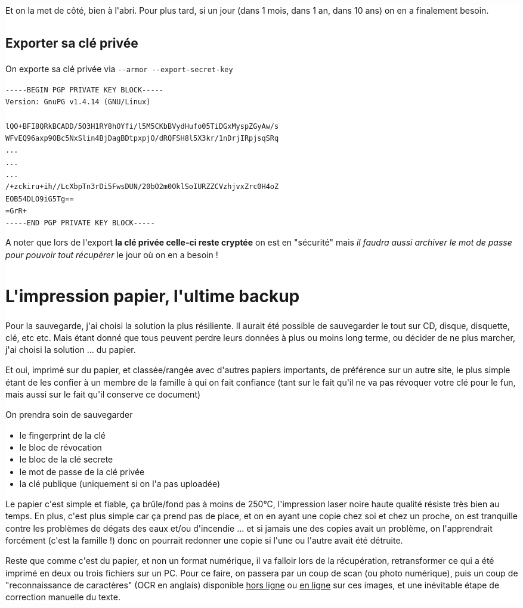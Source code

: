 Et on la met de côté, bien à l'abri. Pour plus tard, si un jour (dans 1 mois, dans 1 an, dans 10 ans) on en a finalement besoin.

## Exporter sa clé privée

On exporte sa clé privée via `--armor --export-secret-key`

	-----BEGIN PGP PRIVATE KEY BLOCK-----
	Version: GnuPG v1.4.14 (GNU/Linux)
	
	lQO+BFI8QRkBCADD/5O3H1RY8hOYfi/l5M5CKbBVydHufo05TiDGxMyspZGyAw/s
	WFvEQ96axp9OBc5NxSlin4BjDagBDtpxpjO/dRQFSH8l5X3kr/1nDrjIRpjsqSRq
	...
	...
	...
	/+zckiru+ih//LcXbpTn3rDi5FwsDUN/20bO2m0OklSoIURZZCVzhjvxZrc0H4oZ
	EOB54DLO9iG5Tg==
	=GrR+
	-----END PGP PRIVATE KEY BLOCK-----

A noter que lors de l'export **la clé privée celle-ci reste cryptée** on est en "sécurité" mais *il faudra aussi archiver le mot de passe pour pouvoir tout récupérer* le jour où on en a besoin !

# L'impression papier, l'ultime backup

Pour la sauvegarde, j'ai choisi la solution la plus résiliente. Il aurait été possible de sauvegarder le tout sur CD, disque, disquette, clé, etc etc. Mais étant donné que tous peuvent perdre leurs données à plus ou moins long terme, ou décider de ne plus marcher, j'ai choisi la solution ... du papier.

Et oui, imprimé sur du papier, et classée/rangée avec d'autres papiers importants, de préférence sur un autre site, le plus simple étant de les confier à un membre de la famille à qui on fait confiance (tant sur le fait qu'il ne va pas révoquer votre clé pour le fun, mais aussi sur le fait qu'il conserve ce document)

On prendra soin de sauvegarder
- le fingerprint de la clé
- le bloc de révocation
- le bloc de la clé secrete
- le mot de passe de la clé privée
- la clé publique (uniquement si on l'a pas uploadée)

Le papier c'est simple et fiable, ça brûle/fond pas à moins de 250°C, l'impression laser noire haute qualité résiste très bien au temps. En plus, c'est plus simple car ça prend pas de place, et on en ayant une copie chez soi et chez un proche, on est tranquille contre les problèmes de dégats des eaux et/ou d'incendie ... et si jamais une des copies avait un problème, on l'apprendrait forcément (c'est la famille !) donc on pourrait redonner une copie si l'une ou l'autre avait été détruite.

Reste que comme c'est du papier, et non un format numérique, il va falloir lors de la récupération, retransformer ce qui a été imprimé en deux ou trois fichiers sur un PC. Pour ce faire, on passera par un coup de scan (ou photo numérique), puis un coup de "reconnaissance de caractères" (OCR en anglais) disponible [hors ligne](http://packages.debian.org/search?keywords=tesseract-ocr) ou [en ligne](http://www.onlineocr.net/) sur ces images, et une inévitable étape de correction manuelle du texte.
